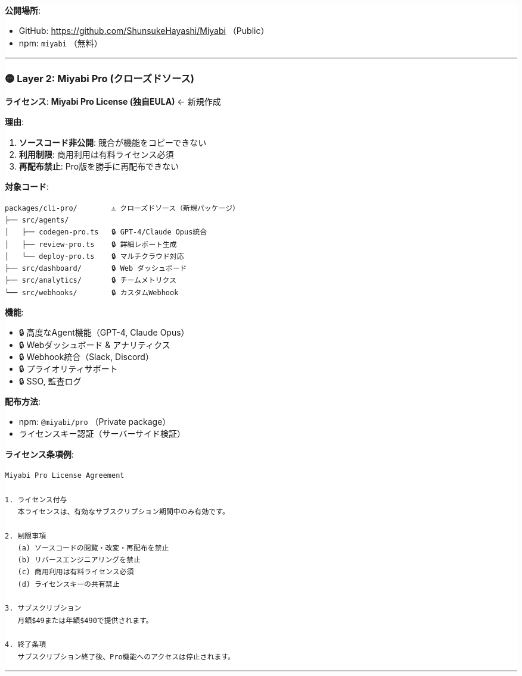 **公開場所**:
- GitHub: https://github.com/ShunsukeHayashi/Miyabi （Public）
- npm: `miyabi` （無料）

---

### 🟡 Layer 2: Miyabi Pro (クローズドソース)

**ライセンス**: **Miyabi Pro License (独自EULA)** ← 新規作成

**理由**:
1. **ソースコード非公開**: 競合が機能をコピーできない
2. **利用制限**: 商用利用は有料ライセンス必須
3. **再配布禁止**: Pro版を勝手に再配布できない

**対象コード**:
```
packages/cli-pro/        ⚠️ クローズドソース（新規パッケージ）
├── src/agents/
│   ├── codegen-pro.ts   🔒 GPT-4/Claude Opus統合
│   ├── review-pro.ts    🔒 詳細レポート生成
│   └── deploy-pro.ts    🔒 マルチクラウド対応
├── src/dashboard/       🔒 Web ダッシュボード
├── src/analytics/       🔒 チームメトリクス
└── src/webhooks/        🔒 カスタムWebhook
```

**機能**:
- 🔒 高度なAgent機能（GPT-4, Claude Opus）
- 🔒 Webダッシュボード & アナリティクス
- 🔒 Webhook統合（Slack, Discord）
- 🔒 プライオリティサポート
- 🔒 SSO, 監査ログ

**配布方法**:
- npm: `@miyabi/pro` （Private package）
- ライセンスキー認証（サーバーサイド検証）

**ライセンス条項例**:
```
Miyabi Pro License Agreement

1. ライセンス付与
   本ライセンスは、有効なサブスクリプション期間中のみ有効です。

2. 制限事項
   (a) ソースコードの閲覧・改変・再配布を禁止
   (b) リバースエンジニアリングを禁止
   (c) 商用利用は有料ライセンス必須
   (d) ライセンスキーの共有禁止

3. サブスクリプション
   月額$49または年額$490で提供されます。

4. 終了条項
   サブスクリプション終了後、Pro機能へのアクセスは停止されます。
```

---